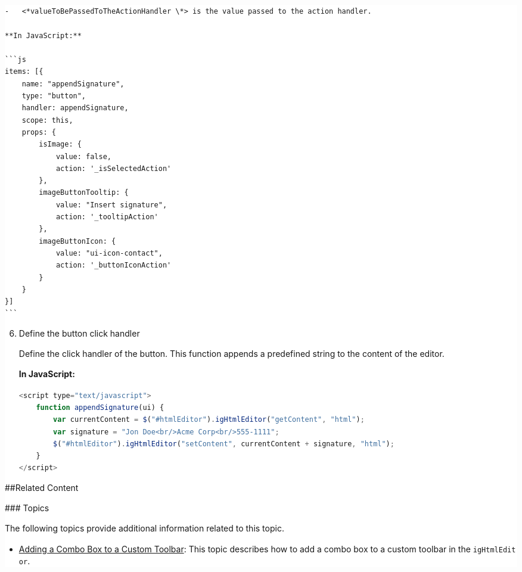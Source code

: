 	-	<*valueToBePassedToTheActionHandler \*> is the value passed to the action handler.

	**In JavaScript:**

	```js
	items: [{
    	name: "appendSignature",
		type: "button",
		handler: appendSignature,
		scope: this,
		props: {
	    	isImage: {
	        	value: false,
	        	action: '_isSelectedAction'
	    	},
	    	imageButtonTooltip: {
	        	value: "Insert signature",
	        	action: '_tooltipAction'
	    	},
	    	imageButtonIcon: {
	        	value: "ui-icon-contact",
	        	action: '_buttonIconAction'
	    	}
		}	        
	}]
	```

6. <a id="define-the-click-handler"></a>Define the button click handler

	Define the click handler of the button. This function appends a predefined string to the content of the editor.

	**In JavaScript:**

	```js
	<script type="text/javascript">
        function appendSignature(ui) {
            var currentContent = $("#htmlEditor").igHtmlEditor("getContent", "html");
            var signature = "Jon Doe<br/>Acme Corp<br/>555-1111";
            $("#htmlEditor").igHtmlEditor("setContent", currentContent + signature, "html");
        }
    </script>
	```





##<a id="related-content"></a>Related Content


###<a id="topics"></a> Topics

The following topics provide additional information related to this topic.


-	[Adding a Combo Box to a Custom Toolbar](igHtmlEditor-Adding-Combo-to-Custom-Toolbar.html): This topic describes how to add a combo box to a custom toolbar in the `igHtmlEditor`.
